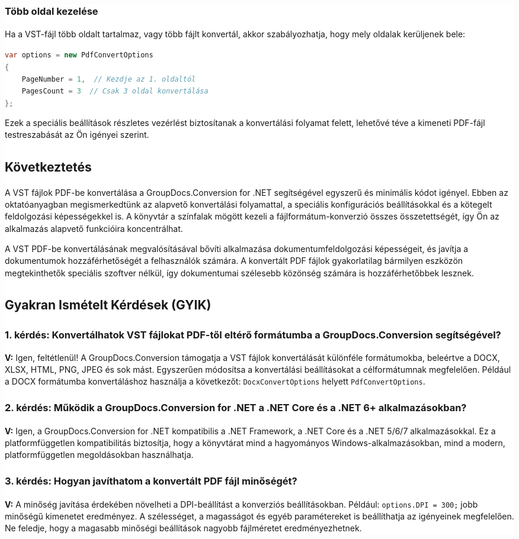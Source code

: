 ### Több oldal kezelése

Ha a VST-fájl több oldalt tartalmaz, vagy több fájlt konvertál, akkor szabályozhatja, hogy mely oldalak kerüljenek bele:

```csharp
var options = new PdfConvertOptions
{
    PageNumber = 1,  // Kezdje az 1. oldaltól
    PagesCount = 3  // Csak 3 oldal konvertálása
};
```

Ezek a speciális beállítások részletes vezérlést biztosítanak a konvertálási folyamat felett, lehetővé téve a kimeneti PDF-fájl testreszabását az Ön igényei szerint.

## Következtetés

A VST fájlok PDF-be konvertálása a GroupDocs.Conversion for .NET segítségével egyszerű és minimális kódot igényel. Ebben az oktatóanyagban megismerkedtünk az alapvető konvertálási folyamattal, a speciális konfigurációs beállításokkal és a kötegelt feldolgozási képességekkel is. A könyvtár a színfalak mögött kezeli a fájlformátum-konverzió összes összetettségét, így Ön az alkalmazás alapvető funkcióira koncentrálhat.

A VST PDF-be konvertálásának megvalósításával bővíti alkalmazása dokumentumfeldolgozási képességeit, és javítja a dokumentumok hozzáférhetőségét a felhasználók számára. A konvertált PDF fájlok gyakorlatilag bármilyen eszközön megtekinthetők speciális szoftver nélkül, így dokumentumai szélesebb közönség számára is hozzáférhetőbbek lesznek.

## Gyakran Ismételt Kérdések (GYIK)

### 1. kérdés: Konvertálhatok VST fájlokat PDF-től eltérő formátumba a GroupDocs.Conversion segítségével?

**V:** Igen, feltétlenül! A GroupDocs.Conversion támogatja a VST fájlok konvertálását különféle formátumokba, beleértve a DOCX, XLSX, HTML, PNG, JPEG és sok mást. Egyszerűen módosítsa a konvertálási beállításokat a célformátumnak megfelelően. Például a DOCX formátumba konvertáláshoz használja a következőt: `DocxConvertOptions` helyett `PdfConvertOptions`.

### 2. kérdés: Működik a GroupDocs.Conversion for .NET a .NET Core és a .NET 6+ alkalmazásokban?

**V:** Igen, a GroupDocs.Conversion for .NET kompatibilis a .NET Framework, a .NET Core és a .NET 5/6/7 alkalmazásokkal. Ez a platformfüggetlen kompatibilitás biztosítja, hogy a könyvtárat mind a hagyományos Windows-alkalmazásokban, mind a modern, platformfüggetlen megoldásokban használhatja.

### 3. kérdés: Hogyan javíthatom a konvertált PDF fájl minőségét?

**V:** A minőség javítása érdekében növelheti a DPI-beállítást a konverziós beállításokban. Például: `options.DPI = 300;` jobb minőségű kimenetet eredményez. A szélességet, a magasságot és egyéb paramétereket is beállíthatja az igényeinek megfelelően. Ne feledje, hogy a magasabb minőségi beállítások nagyobb fájlméretet eredményezhetnek.
